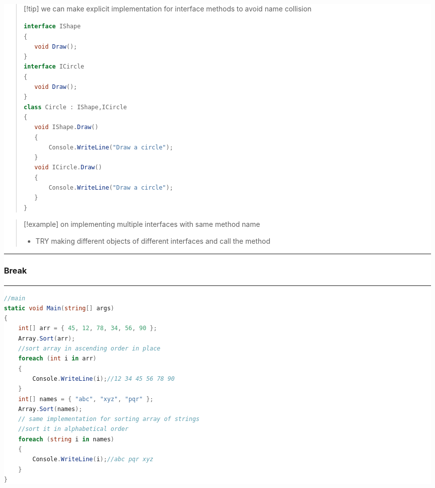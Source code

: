> [!tip] we can make explicit implementation for interface methods to avoid name collision
> <br>
>
> ```csharp
> interface IShape
> {
>    void Draw();
> }
> interface ICircle
> {
>    void Draw();
> }
> class Circle : IShape,ICircle
> {
>    void IShape.Draw()
>    {
>        Console.WriteLine("Draw a circle");
>    }
>    void ICircle.Draw()
>    {
>        Console.WriteLine("Draw a circle");
>    }
> }
> ```

> [!example] on implementing multiple interfaces with same method name
>
> - TRY making different objects of different interfaces and call the method

---

### Break

---

```csharp
//main
static void Main(string[] args)
{
    int[] arr = { 45, 12, 78, 34, 56, 90 };
    Array.Sort(arr);
    //sort array in ascending order in place
    foreach (int i in arr)
    {
        Console.WriteLine(i);//12 34 45 56 78 90
    }
    int[] names = { "abc", "xyz", "pqr" };
    Array.Sort(names);
    // same implementation for sorting array of strings
    //sort it in alphabetical order
    foreach (string i in names)
    {
        Console.WriteLine(i);//abc pqr xyz
    }
}

```
